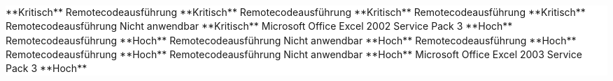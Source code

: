 </td>
<td style="border:1px solid black;">
**Kritisch**  
Remotecodeausführung
</td>
<td style="border:1px solid black;">
**Kritisch**  
Remotecodeausführung
</td>
<td style="border:1px solid black;">
**Kritisch**  
Remotecodeausführung
</td>
<td style="border:1px solid black;">
**Kritisch**  
Remotecodeausführung
</td>
<td style="border:1px solid black;">
Nicht anwendbar
</td>
<td style="border:1px solid black;">
**Kritisch**
</td>
</tr>
<tr class="alternateRow">
<td style="border:1px solid black;">
Microsoft Office Excel 2002 Service Pack 3
</td>
<td style="border:1px solid black;">
**Hoch**  
Remotecodeausführung
</td>
<td style="border:1px solid black;">
**Hoch**  
Remotecodeausführung
</td>
<td style="border:1px solid black;">
Nicht anwendbar
</td>
<td style="border:1px solid black;">
**Hoch**  
Remotecodeausführung
</td>
<td style="border:1px solid black;">
**Hoch**  
Remotecodeausführung
</td>
<td style="border:1px solid black;">
**Hoch**  
Remotecodeausführung
</td>
<td style="border:1px solid black;">
Nicht anwendbar
</td>
<td style="border:1px solid black;">
**Hoch**
</td>
</tr>
<tr>
<td style="border:1px solid black;">
Microsoft Office Excel 2003 Service Pack 3
</td>
<td style="border:1px solid black;">
**Hoch**  